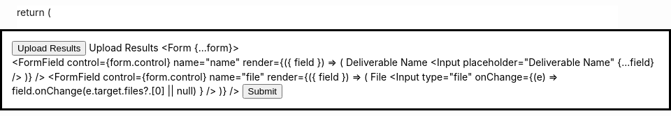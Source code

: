   return (
    <Dialog open={open} onOpenChange={setOpen}>
      <DialogTrigger asChild>
        <Button className="bg-custom-orange-1 text-white hover:bg-custom-orange-2">
          Upload Results
        </Button>
      </DialogTrigger>
      <DialogContent>
        <DialogHeader>
          <DialogTitle>Upload Results</DialogTitle>
        </DialogHeader>
        <Form {...form}>
          <form onSubmit={form.handleSubmit(onSubmit)} className="space-y-4">
            <FormField
              control={form.control}
              name="name"
              render={({ field }) => (
                <FormItem>
                  <FormLabel>Deliverable Name</FormLabel>
                  <FormControl>
                    <Input placeholder="Deliverable Name" {...field} />
                  </FormControl>
                  <FormMessage />
                </FormItem>
              )}
            />
            <FormField
              control={form.control}
              name="file"
              render={({ field }) => (
                <FormItem>
                  <FormLabel>File</FormLabel>
                  <FormControl>
                    <Input
                      type="file"
                      onChange={(e) =>
                        field.onChange(e.target.files?.[0] || null)
                      }
                    />
                  </FormControl>
                  <FormMessage />
                </FormItem>
              )}
            />
            <Button type="submit">Submit</Button>
          </form>
        </Form>
      </DialogContent>
    </Dialog>
  )
}

